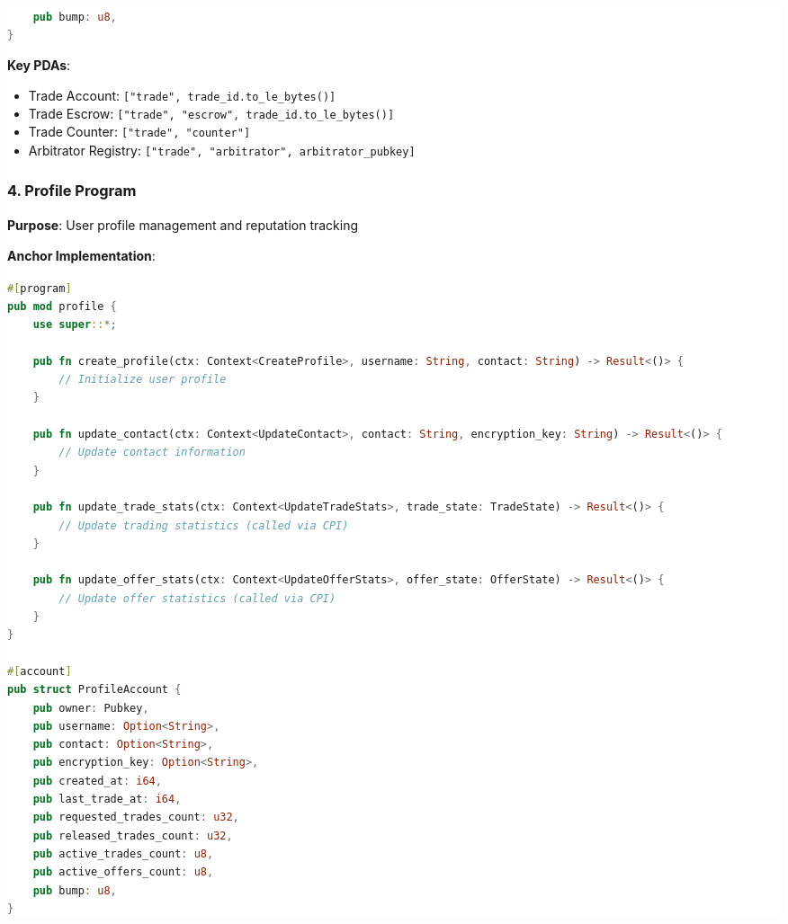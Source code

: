 ```rust
    pub bump: u8,
}
```

**Key PDAs**:
- Trade Account: `["trade", trade_id.to_le_bytes()]`
- Trade Escrow: `["trade", "escrow", trade_id.to_le_bytes()]`
- Trade Counter: `["trade", "counter"]`
- Arbitrator Registry: `["trade", "arbitrator", arbitrator_pubkey]`

### 4. Profile Program

**Purpose**: User profile management and reputation tracking

**Anchor Implementation**:
```rust
#[program]
pub mod profile {
    use super::*;

    pub fn create_profile(ctx: Context<CreateProfile>, username: String, contact: String) -> Result<()> {
        // Initialize user profile
    }

    pub fn update_contact(ctx: Context<UpdateContact>, contact: String, encryption_key: String) -> Result<()> {
        // Update contact information
    }

    pub fn update_trade_stats(ctx: Context<UpdateTradeStats>, trade_state: TradeState) -> Result<()> {
        // Update trading statistics (called via CPI)
    }

    pub fn update_offer_stats(ctx: Context<UpdateOfferStats>, offer_state: OfferState) -> Result<()> {
        // Update offer statistics (called via CPI)
    }
}

#[account]
pub struct ProfileAccount {
    pub owner: Pubkey,
    pub username: Option<String>,
    pub contact: Option<String>,
    pub encryption_key: Option<String>,
    pub created_at: i64,
    pub last_trade_at: i64,
    pub requested_trades_count: u32,
    pub released_trades_count: u32,
    pub active_trades_count: u8,
    pub active_offers_count: u8,
    pub bump: u8,
}
```
